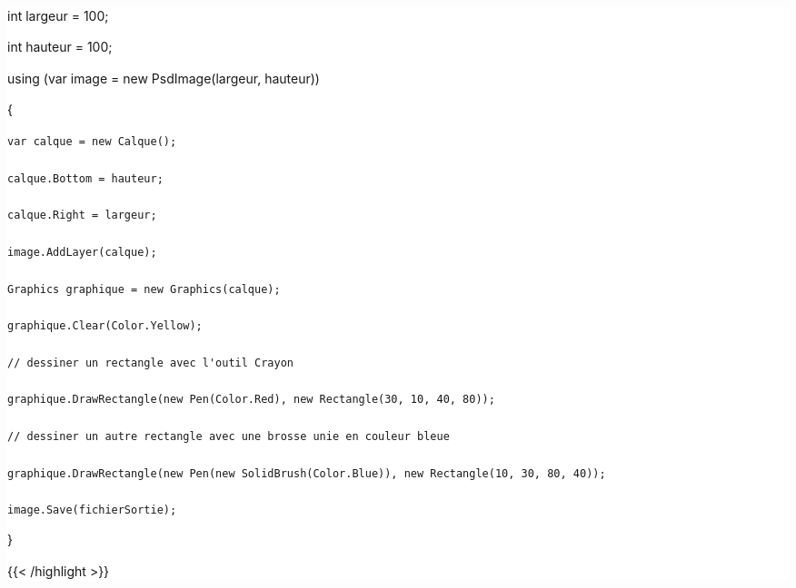 int largeur = 100;

int hauteur = 100;

using (var image = new PsdImage(largeur, hauteur))

{

    var calque = new Calque();

    calque.Bottom = hauteur;

    calque.Right = largeur;

    image.AddLayer(calque);

    Graphics graphique = new Graphics(calque);

    graphique.Clear(Color.Yellow);

    // dessiner un rectangle avec l'outil Crayon

    graphique.DrawRectangle(new Pen(Color.Red), new Rectangle(30, 10, 40, 80));

    // dessiner un autre rectangle avec une brosse unie en couleur bleue

    graphique.DrawRectangle(new Pen(new SolidBrush(Color.Blue)), new Rectangle(10, 30, 80, 40));

    image.Save(fichierSortie);

}

{{< /highlight >}}

